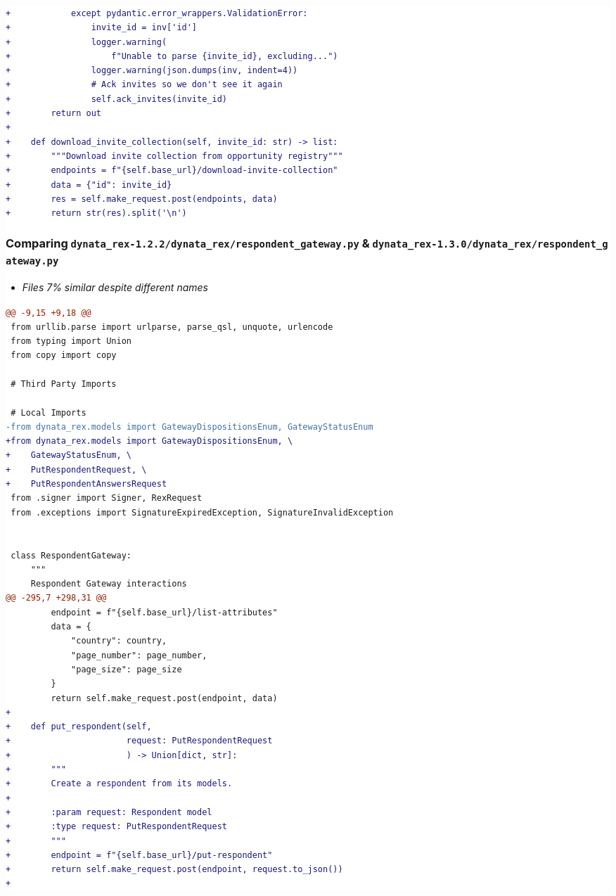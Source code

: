 ```diff
+            except pydantic.error_wrappers.ValidationError:
+                invite_id = inv['id']
+                logger.warning(
+                    f"Unable to parse {invite_id}, excluding...")
+                logger.warning(json.dumps(inv, indent=4))
+                # Ack invites so we don't see it again
+                self.ack_invites(invite_id)
+        return out
+
+    def download_invite_collection(self, invite_id: str) -> list:
+        """Download invite collection from opportunity registry"""
+        endpoints = f"{self.base_url}/download-invite-collection"
+        data = {"id": invite_id}
+        res = self.make_request.post(endpoints, data)
+        return str(res).split('\n')
```

### Comparing `dynata_rex-1.2.2/dynata_rex/respondent_gateway.py` & `dynata_rex-1.3.0/dynata_rex/respondent_gateway.py`

 * *Files 7% similar despite different names*

```diff
@@ -9,15 +9,18 @@
 from urllib.parse import urlparse, parse_qsl, unquote, urlencode
 from typing import Union
 from copy import copy
 
 # Third Party Imports
 
 # Local Imports
-from dynata_rex.models import GatewayDispositionsEnum, GatewayStatusEnum
+from dynata_rex.models import GatewayDispositionsEnum, \
+    GatewayStatusEnum, \
+    PutRespondentRequest, \
+    PutRespondentAnswersRequest
 from .signer import Signer, RexRequest
 from .exceptions import SignatureExpiredException, SignatureInvalidException
 
 
 class RespondentGateway:
     """
     Respondent Gateway interactions
@@ -295,7 +298,31 @@
         endpoint = f"{self.base_url}/list-attributes"
         data = {
             "country": country,
             "page_number": page_number,
             "page_size": page_size
         }
         return self.make_request.post(endpoint, data)
+
+    def put_respondent(self,
+                       request: PutRespondentRequest
+                       ) -> Union[dict, str]:
+        """
+        Create a respondent from its models.
+
+        :param request: Respondent model
+        :type request: PutRespondentRequest
+        """
+        endpoint = f"{self.base_url}/put-respondent"
+        return self.make_request.post(endpoint, request.to_json())
+
```